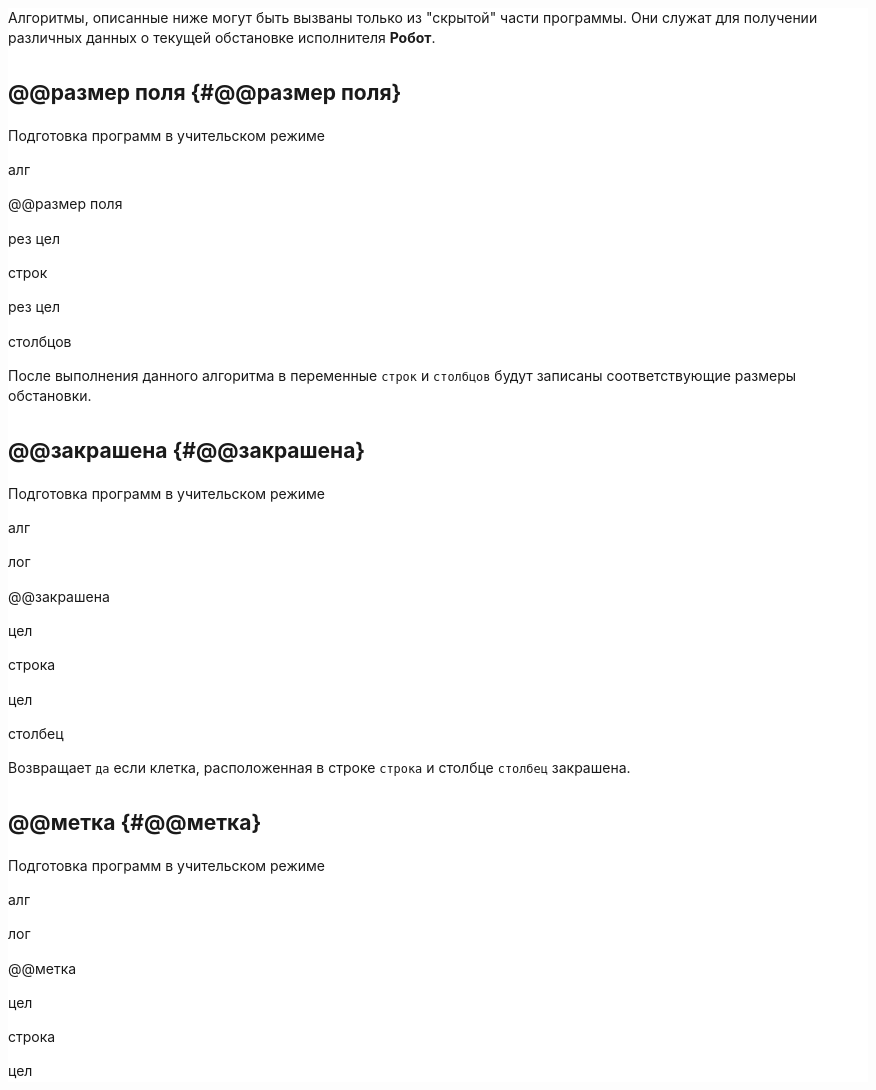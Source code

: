 Алгоритмы, описанные ниже могут быть вызваны только из \"скрытой\" части
программы. Они служат для получении различных данных о текущей
обстановке исполнителя **Робот**.

## @@размер поля {#@@размер поля}

Подготовка программ в учительском режиме

алг

@@размер поля

рез цел

строк

рез цел

столбцов

После выполнения данного алгоритма в переменные `строк` и `столбцов`
будут записаны соответствующие размеры обстановки.

## @@закрашена {#@@закрашена}

Подготовка программ в учительском режиме

алг

лог

@@закрашена

цел

строка

цел

столбец

Возвращает `да` если клетка, расположенная в строке `строка` и столбце
`столбец` закрашена.

## @@метка {#@@метка}

Подготовка программ в учительском режиме

алг

лог

@@метка

цел

строка

цел
